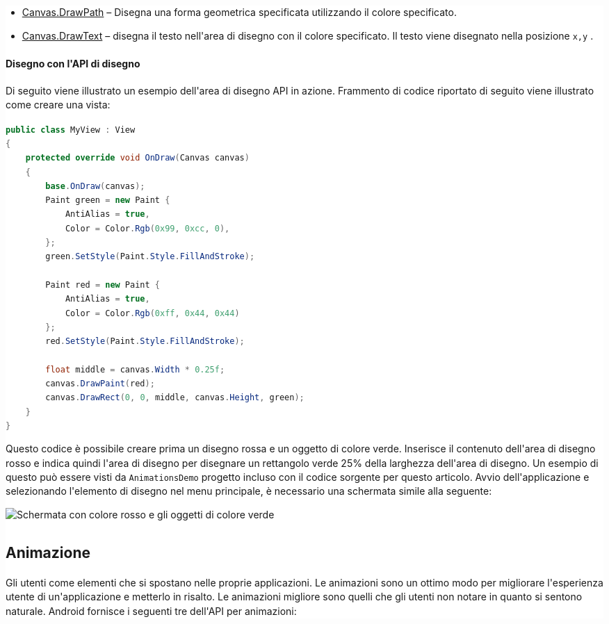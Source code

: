 -   [Canvas.DrawPath](https://developer.xamarin.com/api/member/Android.Graphics.Canvas.DrawPath/p/Android.Graphics.Path/Android.Graphics.Paint/) &ndash; Disegna una forma geometrica specificata utilizzando il colore specificato.

-   [Canvas.DrawText](https://developer.xamarin.com/api/member/Android.Graphics.Canvas.DrawText/p/System.String/System.Single/System.Single/Android.Graphics.Paint/) &ndash; disegna il testo nell'area di disegno con il colore specificato. Il testo viene disegnato nella posizione `x,y` .



#### <a name="drawing-with-the-canvas-api"></a>Disegno con l'API di disegno

Di seguito viene illustrato un esempio dell'area di disegno API in azione. Frammento di codice riportato di seguito viene illustrato come creare una vista:

```csharp
public class MyView : View
{
    protected override void OnDraw(Canvas canvas)
    {
        base.OnDraw(canvas);
        Paint green = new Paint {
            AntiAlias = true,
            Color = Color.Rgb(0x99, 0xcc, 0),
        };
        green.SetStyle(Paint.Style.FillAndStroke);

        Paint red = new Paint {
            AntiAlias = true,
            Color = Color.Rgb(0xff, 0x44, 0x44)
        };
        red.SetStyle(Paint.Style.FillAndStroke);

        float middle = canvas.Width * 0.25f;
        canvas.DrawPaint(red);
        canvas.DrawRect(0, 0, middle, canvas.Height, green);
    }
}
```

Questo codice è possibile creare prima un disegno rossa e un oggetto di colore verde. Inserisce il contenuto dell'area di disegno rosso e indica quindi l'area di disegno per disegnare un rettangolo verde 25% della larghezza dell'area di disegno. Un esempio di questo può essere visti da `AnimationsDemo` progetto incluso con il codice sorgente per questo articolo. Avvio dell'applicazione e selezionando l'elemento di disegno nel menu principale, è necessario una schermata simile alla seguente:

![Schermata con colore rosso e gli oggetti di colore verde](graphics-and-animation-images/image3.png)


## <a name="animation"></a>Animazione

Gli utenti come elementi che si spostano nelle proprie applicazioni. Le animazioni sono un ottimo modo per migliorare l'esperienza utente di un'applicazione e metterlo in risalto. Le animazioni migliore sono quelli che gli utenti non notare in quanto si sentono naturale. Android fornisce i seguenti tre dell'API per animazioni:
